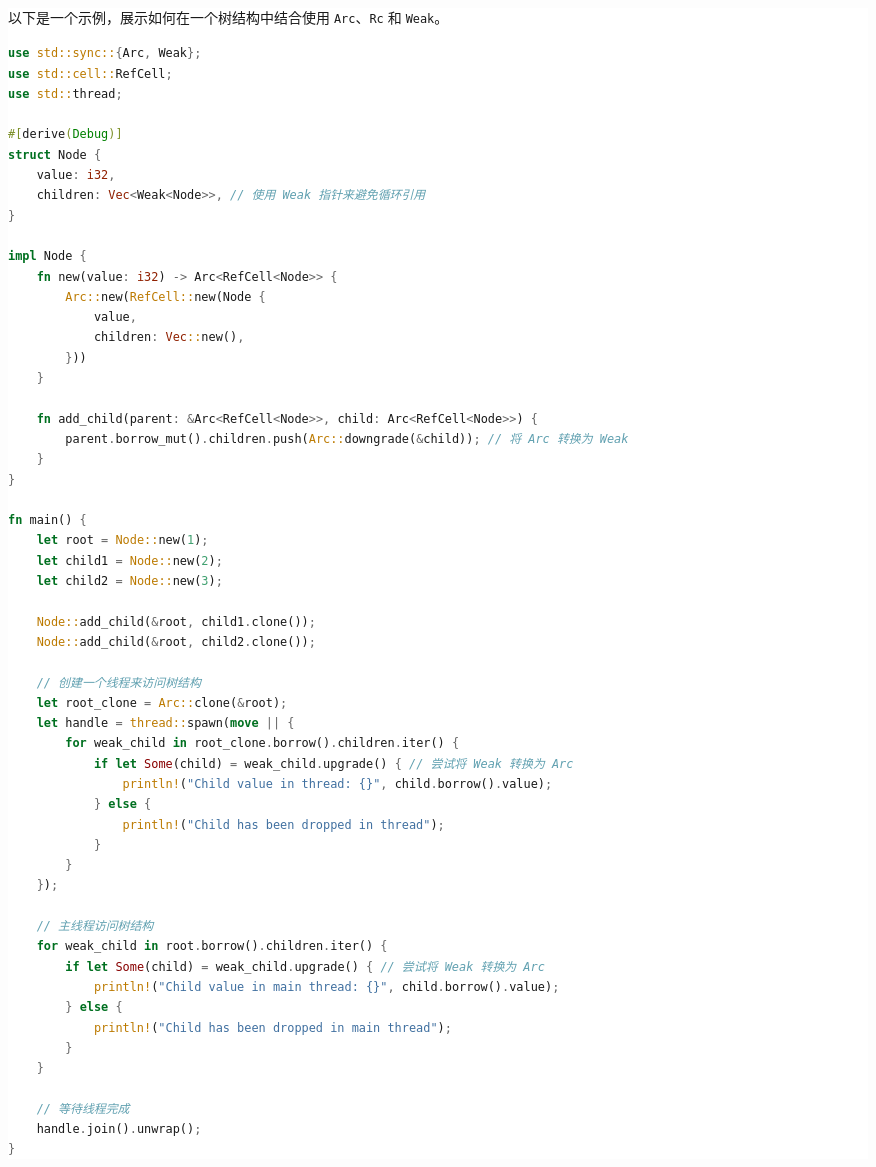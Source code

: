 以下是一个示例，展示如何在一个树结构中结合使用 `Arc`、`Rc` 和 `Weak`。

```rust
use std::sync::{Arc, Weak};
use std::cell::RefCell;
use std::thread;

#[derive(Debug)]
struct Node {
    value: i32,
    children: Vec<Weak<Node>>, // 使用 Weak 指针来避免循环引用
}

impl Node {
    fn new(value: i32) -> Arc<RefCell<Node>> {
        Arc::new(RefCell::new(Node {
            value,
            children: Vec::new(),
        }))
    }

    fn add_child(parent: &Arc<RefCell<Node>>, child: Arc<RefCell<Node>>) {
        parent.borrow_mut().children.push(Arc::downgrade(&child)); // 将 Arc 转换为 Weak
    }
}

fn main() {
    let root = Node::new(1);
    let child1 = Node::new(2);
    let child2 = Node::new(3);

    Node::add_child(&root, child1.clone());
    Node::add_child(&root, child2.clone());

    // 创建一个线程来访问树结构
    let root_clone = Arc::clone(&root);
    let handle = thread::spawn(move || {
        for weak_child in root_clone.borrow().children.iter() {
            if let Some(child) = weak_child.upgrade() { // 尝试将 Weak 转换为 Arc
                println!("Child value in thread: {}", child.borrow().value);
            } else {
                println!("Child has been dropped in thread");
            }
        }
    });

    // 主线程访问树结构
    for weak_child in root.borrow().children.iter() {
        if let Some(child) = weak_child.upgrade() { // 尝试将 Weak 转换为 Arc
            println!("Child value in main thread: {}", child.borrow().value);
        } else {
            println!("Child has been dropped in main thread");
        }
    }

    // 等待线程完成
    handle.join().unwrap();
}
```
